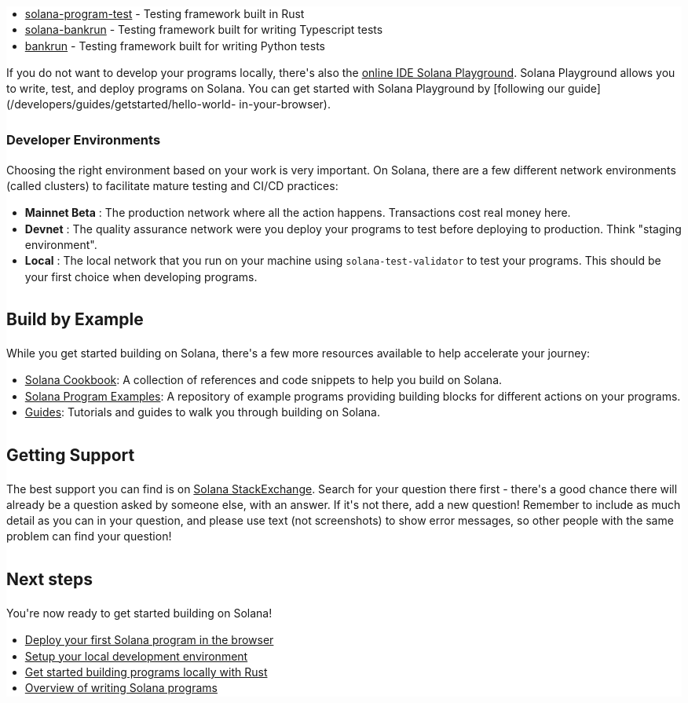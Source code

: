   * [solana-program-test](https://docs.rs/solana-program-test/latest/solana_program_test/) \- Testing framework built in Rust
  * [solana-bankrun](https://kevinheavey.github.io/solana-bankrun/) \- Testing framework built for writing Typescript tests
  * [bankrun](https://kevinheavey.github.io/solders/tutorials/bankrun.html) \- Testing framework built for writing Python tests

If you do not want to develop your programs locally, there's also the [online
IDE Solana Playground](https://beta.solpg.io). Solana Playground allows you to
write, test, and deploy programs on Solana. You can get started with Solana
Playground by [following our guide](/developers/guides/getstarted/hello-world-
in-your-browser).

### Developer Environments #

Choosing the right environment based on your work is very important. On
Solana, there are a few different network environments (called clusters) to
facilitate mature testing and CI/CD practices:

  * **Mainnet Beta** : The production network where all the action happens. Transactions cost real money here.
  * **Devnet** : The quality assurance network were you deploy your programs to test before deploying to production. Think "staging environment".
  * **Local** : The local network that you run on your machine using `solana-test-validator` to test your programs. This should be your first choice when developing programs.

## Build by Example #

While you get started building on Solana, there's a few more resources
available to help accelerate your journey:

  * [Solana Cookbook](/developers/cookbook): A collection of references and code snippets to help you build on Solana.
  * [Solana Program Examples](https://github.com/solana-developers/program-examples): A repository of example programs providing building blocks for different actions on your programs.
  * [Guides](/developers/guides): Tutorials and guides to walk you through building on Solana.

## Getting Support #

The best support you can find is on [Solana
StackExchange](https://solana.stackexchange.com/). Search for your question
there first - there's a good chance there will already be a question asked by
someone else, with an answer. If it's not there, add a new question! Remember
to include as much detail as you can in your question, and please use text
(not screenshots) to show error messages, so other people with the same
problem can find your question!

## Next steps #

You're now ready to get started building on Solana!

  * [Deploy your first Solana program in the browser](/developers/guides/getstarted/hello-world-in-your-browser)
  * [Setup your local development environment](/developers/guides/getstarted/setup-local-development)
  * [Get started building programs locally with Rust](/developers/guides/getstarted/local-rust-hello-world)
  * [Overview of writing Solana programs](/docs/programs)
